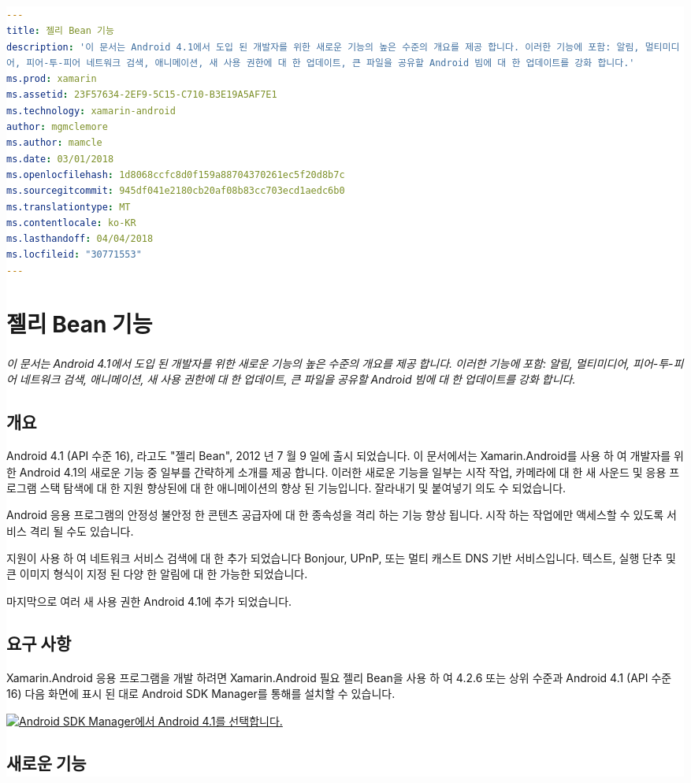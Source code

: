 ```yaml
---
title: 젤리 Bean 기능
description: '이 문서는 Android 4.1에서 도입 된 개발자를 위한 새로운 기능의 높은 수준의 개요를 제공 합니다. 이러한 기능에 포함: 알림, 멀티미디어, 피어-투-피어 네트워크 검색, 애니메이션, 새 사용 권한에 대 한 업데이트, 큰 파일을 공유할 Android 빔에 대 한 업데이트를 강화 합니다.'
ms.prod: xamarin
ms.assetid: 23F57634-2EF9-5C15-C710-B3E19A5AF7E1
ms.technology: xamarin-android
author: mgmclemore
ms.author: mamcle
ms.date: 03/01/2018
ms.openlocfilehash: 1d8068ccfc8d0f159a88704370261ec5f20d8b7c
ms.sourcegitcommit: 945df041e2180cb20af08b83cc703ecd1aedc6b0
ms.translationtype: MT
ms.contentlocale: ko-KR
ms.lasthandoff: 04/04/2018
ms.locfileid: "30771553"
---
```

# <a name="jelly-bean-features"></a>젤리 Bean 기능

_이 문서는 Android 4.1에서 도입 된 개발자를 위한 새로운 기능의 높은 수준의 개요를 제공 합니다. 이러한 기능에 포함: 알림, 멀티미디어, 피어-투-피어 네트워크 검색, 애니메이션, 새 사용 권한에 대 한 업데이트, 큰 파일을 공유할 Android 빔에 대 한 업데이트를 강화 합니다._



## <a name="overview"></a>개요

Android 4.1 (API 수준 16), 라고도 "젤리 Bean", 2012 년 7 월 9 일에 출시 되었습니다. 이 문서에서는 Xamarin.Android를 사용 하 여 개발자를 위한 Android 4.1의 새로운 기능 중 일부를 간략하게 소개를 제공 합니다. 이러한 새로운 기능을 일부는 시작 작업, 카메라에 대 한 새 사운드 및 응용 프로그램 스택 탐색에 대 한 지원 향상된에 대 한 애니메이션의 향상 된 기능입니다. 잘라내기 및 붙여넣기 의도 수 되었습니다.

Android 응용 프로그램의 안정성 불안정 한 콘텐츠 공급자에 대 한 종속성을 격리 하는 기능 향상 됩니다. 시작 하는 작업에만 액세스할 수 있도록 서비스 격리 될 수도 있습니다.

지원이 사용 하 여 네트워크 서비스 검색에 대 한 추가 되었습니다 Bonjour, UPnP, 또는 멀티 캐스트 DNS 기반 서비스입니다. 텍스트, 실행 단추 및 큰 이미지 형식이 지정 된 다양 한 알림에 대 한 가능한 되었습니다.

마지막으로 여러 새 사용 권한 Android 4.1에 추가 되었습니다.



## <a name="requirements"></a>요구 사항

Xamarin.Android 응용 프로그램을 개발 하려면 Xamarin.Android 필요 젤리 Bean을 사용 하 여 4.2.6 또는 상위 수준과 Android 4.1 (API 수준 16) 다음 화면에 표시 된 대로 Android SDK Manager를 통해를 설치할 수 있습니다.

[![Android SDK Manager에서 Android 4.1를 선택합니다.](jelly-bean-images/image1.png)](jelly-bean-images/image1.png#lightbox)



## <a name="whats-new"></a>새로운 기능

